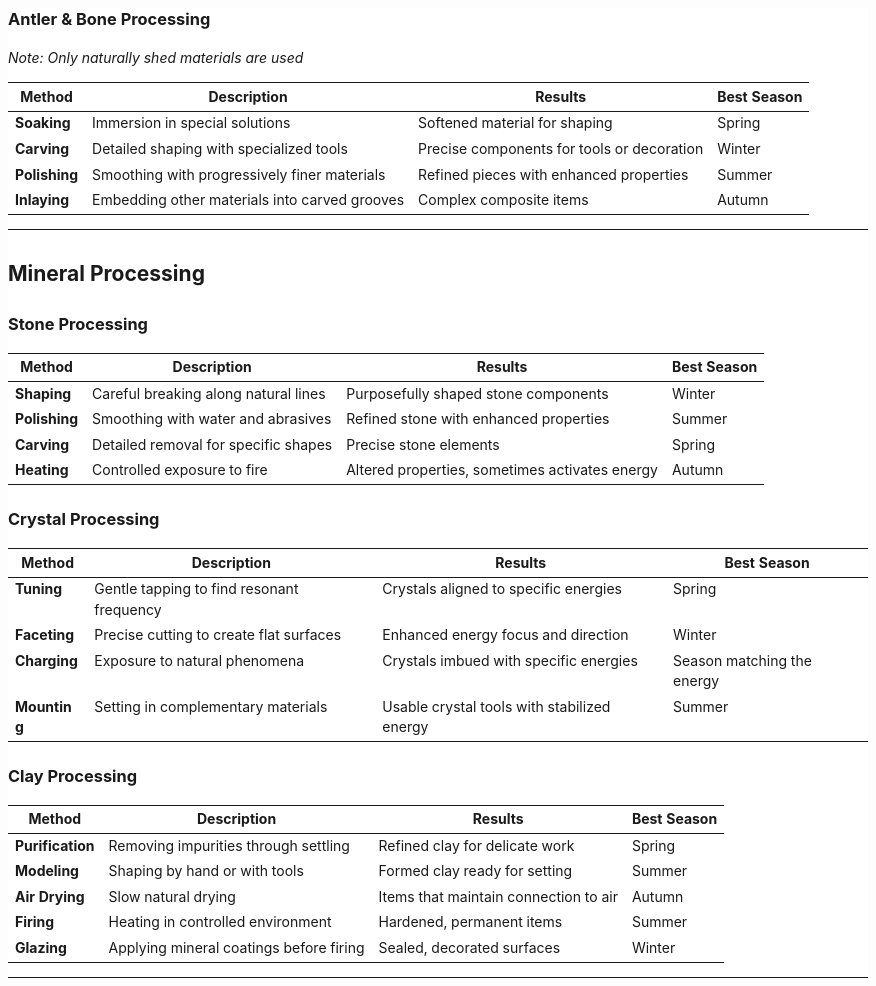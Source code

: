 ### Antler & Bone Processing
*Note: Only naturally shed materials are used*

| Method | Description | Results | Best Season |
|--------|-------------|---------|------------|
| **Soaking** | Immersion in special solutions | Softened material for shaping | Spring |
| **Carving** | Detailed shaping with specialized tools | Precise components for tools or decoration | Winter |
| **Polishing** | Smoothing with progressively finer materials | Refined pieces with enhanced properties | Summer |
| **Inlaying** | Embedding other materials into carved grooves | Complex composite items | Autumn |

---

## Mineral Processing

### Stone Processing

| Method | Description | Results | Best Season |
|--------|-------------|---------|------------|
| **Shaping** | Careful breaking along natural lines | Purposefully shaped stone components | Winter |
| **Polishing** | Smoothing with water and abrasives | Refined stone with enhanced properties | Summer |
| **Carving** | Detailed removal for specific shapes | Precise stone elements | Spring |
| **Heating** | Controlled exposure to fire | Altered properties, sometimes activates energy | Autumn |

### Crystal Processing

| Method | Description | Results | Best Season |
|--------|-------------|---------|------------|
| **Tuning** | Gentle tapping to find resonant frequency | Crystals aligned to specific energies | Spring |
| **Faceting** | Precise cutting to create flat surfaces | Enhanced energy focus and direction | Winter |
| **Charging** | Exposure to natural phenomena | Crystals imbued with specific energies | Season matching the energy |
| **Mounting** | Setting in complementary materials | Usable crystal tools with stabilized energy | Summer |

### Clay Processing

| Method | Description | Results | Best Season |
|--------|-------------|---------|------------|
| **Purification** | Removing impurities through settling | Refined clay for delicate work | Spring |
| **Modeling** | Shaping by hand or with tools | Formed clay ready for setting | Summer |
| **Air Drying** | Slow natural drying | Items that maintain connection to air | Autumn |
| **Firing** | Heating in controlled environment | Hardened, permanent items | Summer |
| **Glazing** | Applying mineral coatings before firing | Sealed, decorated surfaces | Winter |

---